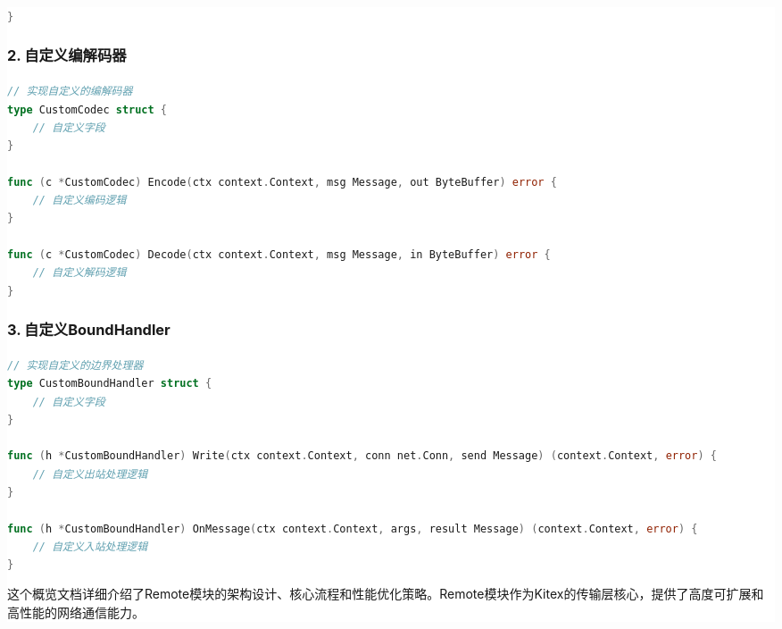 ```go
}
```

### 2. 自定义编解码器
```go
// 实现自定义的编解码器
type CustomCodec struct {
    // 自定义字段
}

func (c *CustomCodec) Encode(ctx context.Context, msg Message, out ByteBuffer) error {
    // 自定义编码逻辑
}

func (c *CustomCodec) Decode(ctx context.Context, msg Message, in ByteBuffer) error {
    // 自定义解码逻辑
}
```

### 3. 自定义BoundHandler
```go
// 实现自定义的边界处理器
type CustomBoundHandler struct {
    // 自定义字段
}

func (h *CustomBoundHandler) Write(ctx context.Context, conn net.Conn, send Message) (context.Context, error) {
    // 自定义出站处理逻辑
}

func (h *CustomBoundHandler) OnMessage(ctx context.Context, args, result Message) (context.Context, error) {
    // 自定义入站处理逻辑
}
```

这个概览文档详细介绍了Remote模块的架构设计、核心流程和性能优化策略。Remote模块作为Kitex的传输层核心，提供了高度可扩展和高性能的网络通信能力。
